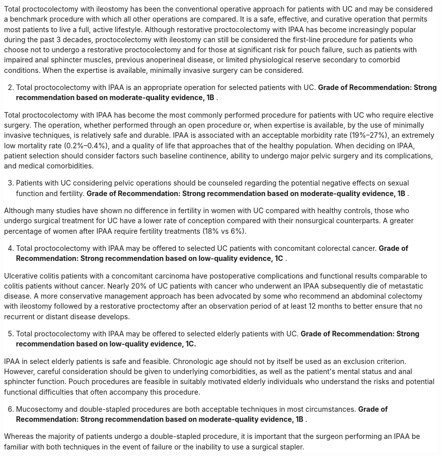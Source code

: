 Total proctocolectomy with ileostomy has been the conventional operative approach for patients with UC and may be considered a benchmark procedure with which all other operations are compared. It is a safe, effective, and curative operation that permits most patients to live a full, active lifestyle. Although restorative proctocolectomy with IPAA has become increasingly popular during the past 3 decades, proctocolectomy with ileostomy can still be considered the first-line procedure for patients who choose not to undergo a restorative proctocolectomy and for those at significant risk for pouch failure, such as patients with impaired anal sphincter muscles, previous anoperineal disease, or limited physiological reserve secondary to comorbid conditions. When the expertise is available, minimally invasive surgery can be considered. 

  2. Total proctocolectomy with IPAA is an appropriate operation for selected patients with UC. **Grade of Recommendation: Strong recommendation based on moderate-quality evidence, 1B** . 

Total proctocolectomy with IPAA has become the most commonly performed procedure for patients with UC who require elective surgery. The operation, whether performed through an open procedure or, when expertise is available, by the use of minimally invasive techniques, is relatively safe and durable. IPAA is associated with an acceptable morbidity rate (19%–27%), an extremely low mortality rate (0.2%–0.4%), and a quality of life that approaches that of the healthy population. When deciding on IPAA, patient selection should consider factors such baseline continence, ability to undergo major pelvic surgery and its complications, and medical comorbidities. 

  3. Patients with UC considering pelvic operations should be counseled regarding the potential negative effects on sexual function and fertility. **Grade of Recommendation: Strong recommendation based on moderate-quality evidence, 1B** . 

Although many studies have shown no difference in fertility in women with UC compared with healthy controls, those who undergo surgical treatment for UC have a lower rate of conception compared with their nonsurgical counterparts. A greater percentage of women after IPAA require fertility treatments (18% vs 6%). 

  4. Total proctocolectomy with IPAA may be offered to selected UC patients with concomitant colorectal cancer. **Grade of Recommendation: Strong recommendation based on low-quality evidence, 1C** . 

Ulcerative colitis patients with a concomitant carcinoma have postoperative complications and functional results comparable to colitis patients without cancer. Nearly 20% of UC patients with cancer who underwent an IPAA subsequently die of metastatic disease. A more conservative management approach has been advocated by some who recommend an abdominal colectomy with ileostomy followed by a restorative proctectomy after an observation period of at least 12 months to better ensure that no recurrent or distant disease develops. 

  5. Total proctocolectomy with IPAA may be offered to selected elderly patients with UC. **Grade of Recommendation: Strong recommendation based on low-quality evidence, 1C.**

IPAA in select elderly patients is safe and feasible. Chronologic age should not by itself be used as an exclusion criterion. However, careful consideration should be given to underlying comorbidities, as well as the patient's mental status and anal sphincter function. Pouch procedures are feasible in suitably motivated elderly individuals who understand the risks and potential functional difficulties that often accompany this procedure. 

  6. Mucosectomy and double-stapled procedures are both acceptable techniques in most circumstances. **Grade of Recommendation: Strong recommendation based on moderate-quality evidence, 1B** . 

Whereas the majority of patients undergo a double-stapled procedure, it is important that the surgeon performing an IPAA be familiar with both techniques in the event of failure or the inability to use a surgical stapler. 
